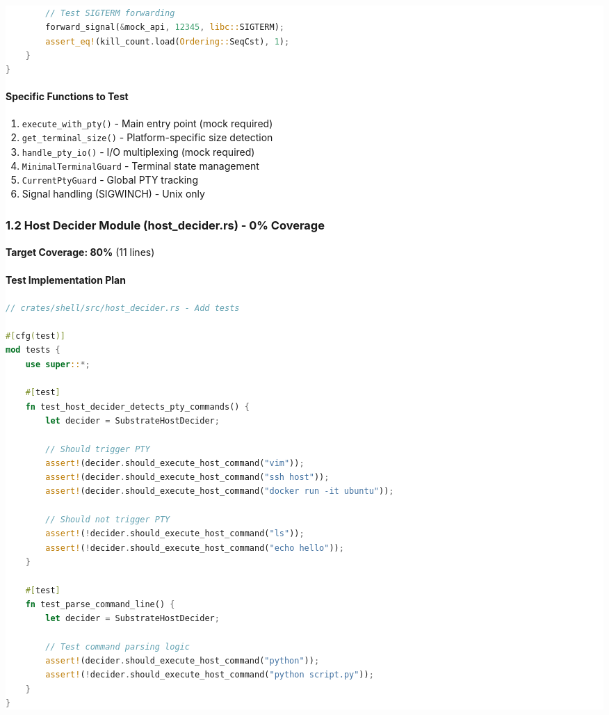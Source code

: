 ```rust
        // Test SIGTERM forwarding
        forward_signal(&mock_api, 12345, libc::SIGTERM);
        assert_eq!(kill_count.load(Ordering::SeqCst), 1);
    }
}
```

#### Specific Functions to Test

1. `execute_with_pty()` - Main entry point (mock required)
2. `get_terminal_size()` - Platform-specific size detection
3. `handle_pty_io()` - I/O multiplexing (mock required)
4. `MinimalTerminalGuard` - Terminal state management
5. `CurrentPtyGuard` - Global PTY tracking
6. Signal handling (SIGWINCH) - Unix only

### 1.2 Host Decider Module (host_decider.rs) - 0% Coverage

**Target Coverage: 80%** (11 lines)

#### Test Implementation Plan

```rust
// crates/shell/src/host_decider.rs - Add tests

#[cfg(test)]
mod tests {
    use super::*;

    #[test]
    fn test_host_decider_detects_pty_commands() {
        let decider = SubstrateHostDecider;

        // Should trigger PTY
        assert!(decider.should_execute_host_command("vim"));
        assert!(decider.should_execute_host_command("ssh host"));
        assert!(decider.should_execute_host_command("docker run -it ubuntu"));

        // Should not trigger PTY
        assert!(!decider.should_execute_host_command("ls"));
        assert!(!decider.should_execute_host_command("echo hello"));
    }

    #[test]
    fn test_parse_command_line() {
        let decider = SubstrateHostDecider;

        // Test command parsing logic
        assert!(decider.should_execute_host_command("python"));
        assert!(!decider.should_execute_host_command("python script.py"));
    }
}
```
